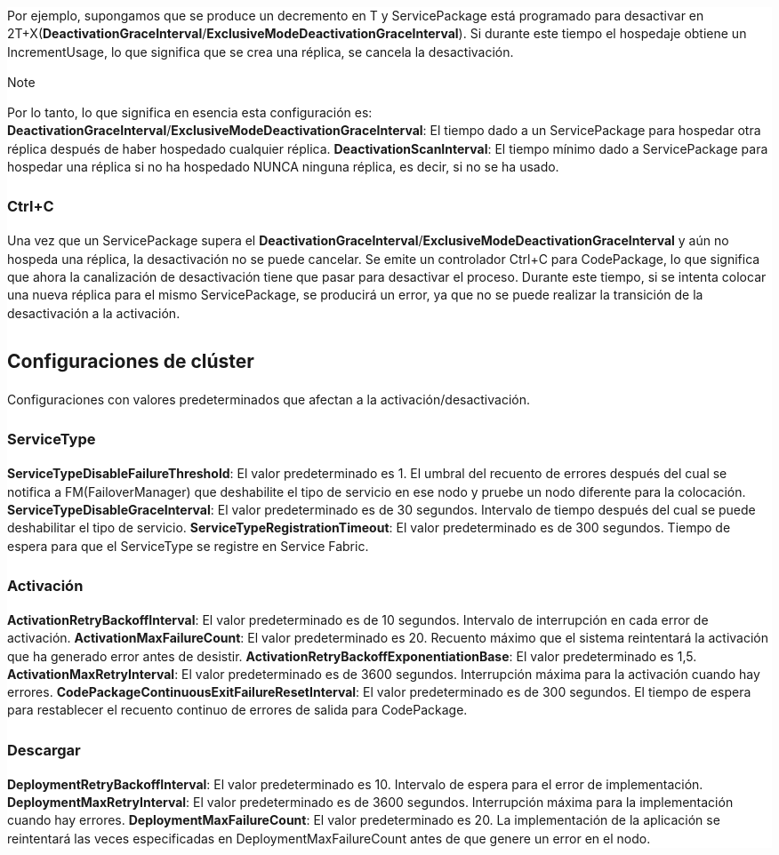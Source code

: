 Por ejemplo, supongamos que se produce un decremento en T y ServicePackage está programado para desactivar en 2T+X(**DeactivationGraceInterval**/**ExclusiveModeDeactivationGraceInterval**). Si durante este tiempo el hospedaje obtiene un IncrementUsage, lo que significa que se crea una réplica, se cancela la desactivación.

> [!NOTE]
>Por lo tanto, lo que significa en esencia esta configuración es: **DeactivationGraceInterval**/**ExclusiveModeDeactivationGraceInterval**: El tiempo dado a un ServicePackage para hospedar otra réplica después de haber hospedado cualquier réplica. 
**DeactivationScanInterval**: El tiempo mínimo dado a ServicePackage para hospedar una réplica si no ha hospedado NUNCA ninguna réplica, es decir, si no se ha usado.
>

### <a name="ctrlc"></a>Ctrl+C
Una vez que un ServicePackage supera el **DeactivationGraceInterval**/**ExclusiveModeDeactivationGraceInterval** y aún no hospeda una réplica, la desactivación no se puede cancelar. Se emite un controlador Ctrl+C para CodePackage, lo que significa que ahora la canalización de desactivación tiene que pasar para desactivar el proceso. Durante este tiempo, si se intenta colocar una nueva réplica para el mismo ServicePackage, se producirá un error, ya que no se puede realizar la transición de la desactivación a la activación.

## <a name="cluster-configs"></a>Configuraciones de clúster

Configuraciones con valores predeterminados que afectan a la activación/desactivación.

### <a name="servicetype"></a>ServiceType
**ServiceTypeDisableFailureThreshold**: El valor predeterminado es 1. El umbral del recuento de errores después del cual se notifica a FM(FailoverManager) que deshabilite el tipo de servicio en ese nodo y pruebe un nodo diferente para la colocación.
**ServiceTypeDisableGraceInterval**: El valor predeterminado es de 30 segundos. Intervalo de tiempo después del cual se puede deshabilitar el tipo de servicio.
**ServiceTypeRegistrationTimeout**: El valor predeterminado es de 300 segundos. Tiempo de espera para que el ServiceType se registre en Service Fabric.

### <a name="activation"></a>Activación
**ActivationRetryBackoffInterval**: El valor predeterminado es de 10 segundos. Intervalo de interrupción en cada error de activación.
**ActivationMaxFailureCount**: El valor predeterminado es 20. Recuento máximo que el sistema reintentará la activación que ha generado error antes de desistir. 
**ActivationRetryBackoffExponentiationBase**: El valor predeterminado es 1,5.
**ActivationMaxRetryInterval**: El valor predeterminado es de 3600 segundos. Interrupción máxima para la activación cuando hay errores.
**CodePackageContinuousExitFailureResetInterval**: El valor predeterminado es de 300 segundos. El tiempo de espera para restablecer el recuento continuo de errores de salida para CodePackage.

### <a name="download"></a>Descargar
**DeploymentRetryBackoffInterval**: El valor predeterminado es 10. Intervalo de espera para el error de implementación.
**DeploymentMaxRetryInterval**: El valor predeterminado es de 3600 segundos. Interrupción máxima para la implementación cuando hay errores.
**DeploymentMaxFailureCount**: El valor predeterminado es 20. La implementación de la aplicación se reintentará las veces especificadas en DeploymentMaxFailureCount antes de que genere un error en el nodo.


[a1]: service-fabric-application-model.md
[a2]: service-fabric-hosting-model.md
[a3]: service-fabric-package-apps.md
[a4]: service-fabric-deploy-remove-applications.md
[p1]: /powershell/module/servicefabric/copy-servicefabricservicepackagetonode